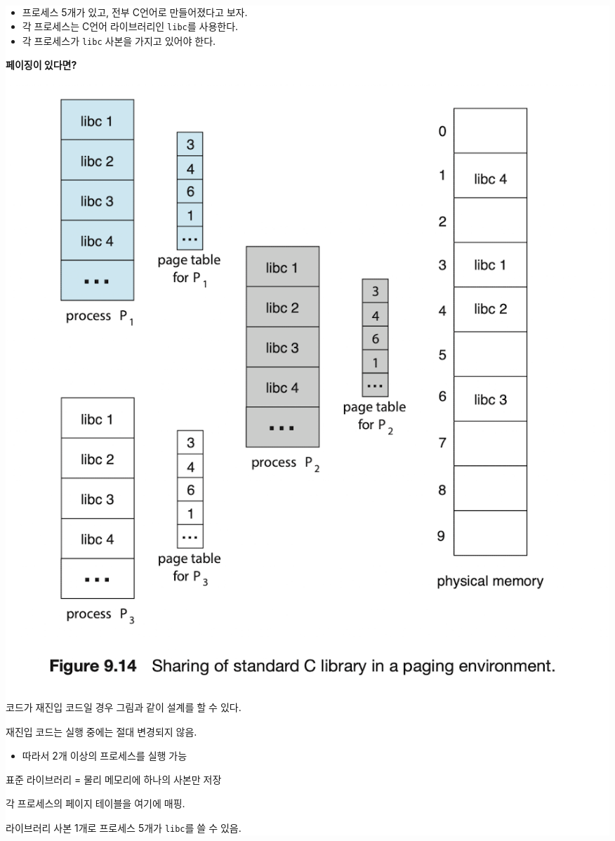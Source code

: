 - 프로세스 5개가 있고, 전부 C언어로 만들어졌다고 보자.
- 각 프로세스는 C언어 라이브러리인 `libc`를 사용한다.
- 각 프로세스가 `libc` 사본을 가지고 있어야 한다.

**페이징이 있다면?**

![스크린샷 2024-09-28 오전 12.45.29.png](./참고자료/9-3-8.png)

코드가 재진입 코드일 경우 그림과 같이 설계를 할 수 있다.

재진입 코드는 실행 중에는 절대 변경되지 않음.

- 따라서 2개 이상의 프로세스를 실행 가능

표준 라이브러리 = 물리 메모리에 하나의 사본만 저장

각 프로세스의 페이지 테이블을 여기에 매핑.

라이브러리 사본 1개로 프로세스 5개가 `libc`를 쓸 수 있음.